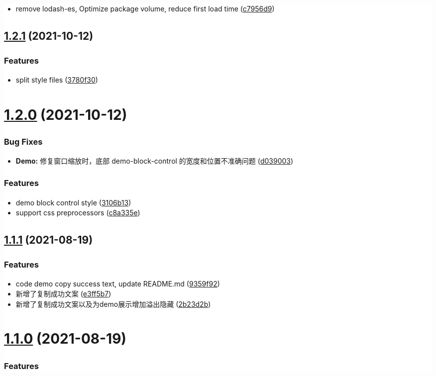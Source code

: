 * remove lodash-es, Optimize package volume, reduce first load time ([c7956d9](https://github.com/xinlei3166/vitepress-theme-demoblock/commit/c7956d9c5a2852c2d277e9cd081b0648ef4b9f9e))



## [1.2.1](https://github.com/xinlei3166/vitepress-theme-demoblock/compare/v1.2.0...v1.2.1) (2021-10-12)


### Features

* split style files ([3780f30](https://github.com/xinlei3166/vitepress-theme-demoblock/commit/3780f3099b16073fd0aa31baed44ce0ebe9ffcf5))



# [1.2.0](https://github.com/xinlei3166/vitepress-theme-demoblock/compare/v1.1.1...v1.2.0) (2021-10-12)


### Bug Fixes

* **Demo:** 修复窗口缩放时，底部 demo-block-control 的宽度和位置不准确问题 ([d039003](https://github.com/xinlei3166/vitepress-theme-demoblock/commit/d0390031e88cc5d418ba10bcebc5bd6e71567b98))


### Features

* demo block control style ([3106b13](https://github.com/xinlei3166/vitepress-theme-demoblock/commit/3106b1384406a060a634f753f4a387a9cb814bef))
* support css preprocessors ([c8a335e](https://github.com/xinlei3166/vitepress-theme-demoblock/commit/c8a335e9ef00313695c0fa45fbd81e532d74132d))



## [1.1.1](https://github.com/xinlei3166/vitepress-theme-demoblock/compare/v1.1.0...v1.1.1) (2021-08-19)


### Features

* code demo copy success text, update README.md ([9359f92](https://github.com/xinlei3166/vitepress-theme-demoblock/commit/9359f924ee95c849e8e97bf2932c01a4ad668842))
* 新增了复制成功文案 ([e3ff5b7](https://github.com/xinlei3166/vitepress-theme-demoblock/commit/e3ff5b7e5d76535ce3af0c4ebf06bd007c4613dd))
* 新增了复制成功文案以及为demo展示增加溢出隐藏 ([2b23d2b](https://github.com/xinlei3166/vitepress-theme-demoblock/commit/2b23d2b028e3c08364476926c59f8891733992fe))



# [1.1.0](https://github.com/xinlei3166/vitepress-theme-demoblock/compare/v1.0.10...v1.1.0) (2021-08-19)


### Features
